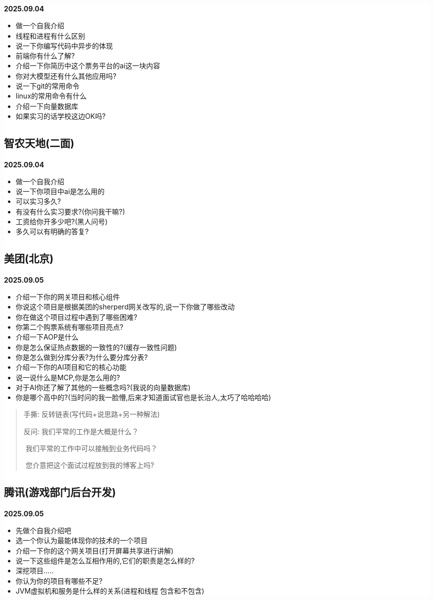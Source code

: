 **2025.09.04**

* 做一个自我介绍
* 线程和进程有什么区别
* 说一下你编写代码中异步的体现
* 前端你有什么了解?
* 介绍一下你简历中这个票务平台的ai这一块内容
* 你对大模型还有什么其他应用吗?
* 说一下git的常用命令
* linux的常用命令有什么
* 介绍一下向量数据库
* 如果实习的话学校这边OK吗?

## 智农天地(二面)

**2025.09.04**

* 做一个自我介绍
* 说一下你项目中ai是怎么用的
* 可以实习多久?
* 有没有什么实习要求?(你问我干嘛?)
* 工资给你开多少吧?(黑人问号)
* 多久可以有明确的答复?

## 美团(北京)

**2025.09.05**

* 介绍一下你的网关项目和核心组件
* 你说这个项目是根据美团的sherperd网关改写的,说一下你做了哪些改动
* 你在做这个项目过程中遇到了哪些困难?
* 你第二个购票系统有哪些项目亮点?
* 介绍一下AOP是什么
* 你是怎么保证热点数据的一致性的?(缓存一致性问题)
* 你是怎么做到分库分表?为什么要分库分表?
* 介绍一下你的AI项目和它的核心功能
* 说一说什么是MCP,你是怎么用的?
* 对于AI你还了解了其他的一些概念吗?(我说的向量数据库)
* 你是哪个高中的?(当时问的我一脸懵,后来才知道面试官也是长治人,太巧了哈哈哈哈)

> 手撕: 反转链表(写代码+说思路+另一种解法)
>
> 反问: 我们平常的工作是大概是什么？
>
> ​		 我们平常的工作中可以接触到业务代码吗？
>
> ​        您介意把这个面试过程放到我的博客上吗?

## 腾讯(游戏部门后台开发)

**2025.09.05**

* 先做个自我介绍吧
* 选一个你认为最能体现你的技术的一个项目
* 介绍一下你的这个网关项目(打开屏幕共享进行讲解)
* 说一下这些组件是怎么互相作用的,它们的职责是怎么样的?
* 深挖项目.....
* 你认为你的项目有哪些不足?
* JVM虚拟机和服务是什么样的关系(进程和线程 包含和不包含)
